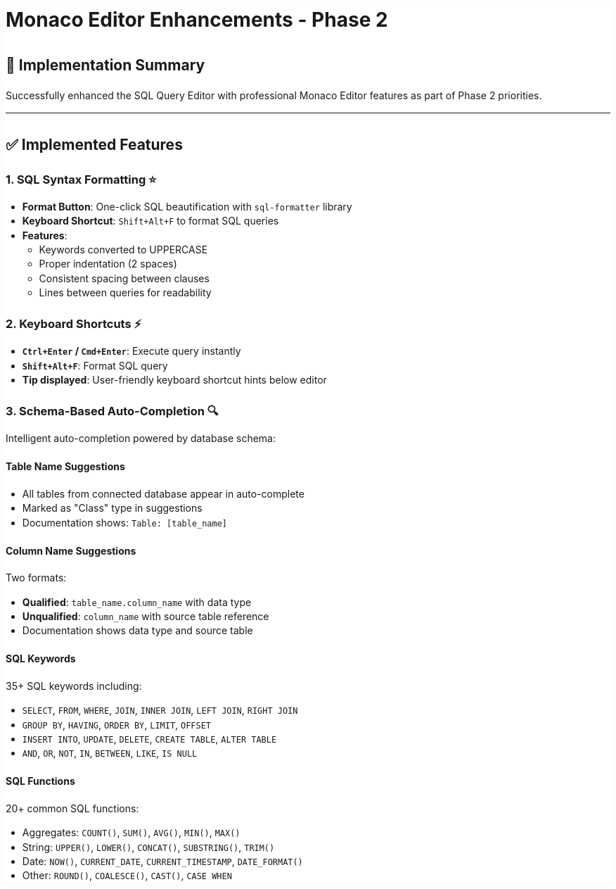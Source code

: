 # Monaco Editor Enhancements - Phase 2

## 🎉 Implementation Summary

Successfully enhanced the SQL Query Editor with professional Monaco Editor features as part of Phase 2 priorities.

---

## ✅ Implemented Features

### 1. **SQL Syntax Formatting** ⭐
- **Format Button**: One-click SQL beautification with `sql-formatter` library
- **Keyboard Shortcut**: `Shift+Alt+F` to format SQL queries
- **Features**:
  - Keywords converted to UPPERCASE
  - Proper indentation (2 spaces)
  - Consistent spacing between clauses
  - Lines between queries for readability

### 2. **Keyboard Shortcuts** ⚡
- **`Ctrl+Enter` / `Cmd+Enter`**: Execute query instantly
- **`Shift+Alt+F`**: Format SQL query
- **Tip displayed**: User-friendly keyboard shortcut hints below editor

### 3. **Schema-Based Auto-Completion** 🔍
Intelligent auto-completion powered by database schema:

#### Table Name Suggestions
- All tables from connected database appear in auto-complete
- Marked as "Class" type in suggestions
- Documentation shows: `Table: [table_name]`

#### Column Name Suggestions
Two formats:
- **Qualified**: `table_name.column_name` with data type
- **Unqualified**: `column_name` with source table reference
- Documentation shows data type and source table

#### SQL Keywords
35+ SQL keywords including:
- `SELECT`, `FROM`, `WHERE`, `JOIN`, `INNER JOIN`, `LEFT JOIN`, `RIGHT JOIN`
- `GROUP BY`, `HAVING`, `ORDER BY`, `LIMIT`, `OFFSET`
- `INSERT INTO`, `UPDATE`, `DELETE`, `CREATE TABLE`, `ALTER TABLE`
- `AND`, `OR`, `NOT`, `IN`, `BETWEEN`, `LIKE`, `IS NULL`

#### SQL Functions
20+ common SQL functions:
- Aggregates: `COUNT()`, `SUM()`, `AVG()`, `MIN()`, `MAX()`
- String: `UPPER()`, `LOWER()`, `CONCAT()`, `SUBSTRING()`, `TRIM()`
- Date: `NOW()`, `CURRENT_DATE`, `CURRENT_TIMESTAMP`, `DATE_FORMAT()`
- Other: `ROUND()`, `COALESCE()`, `CAST()`, `CASE WHEN`
